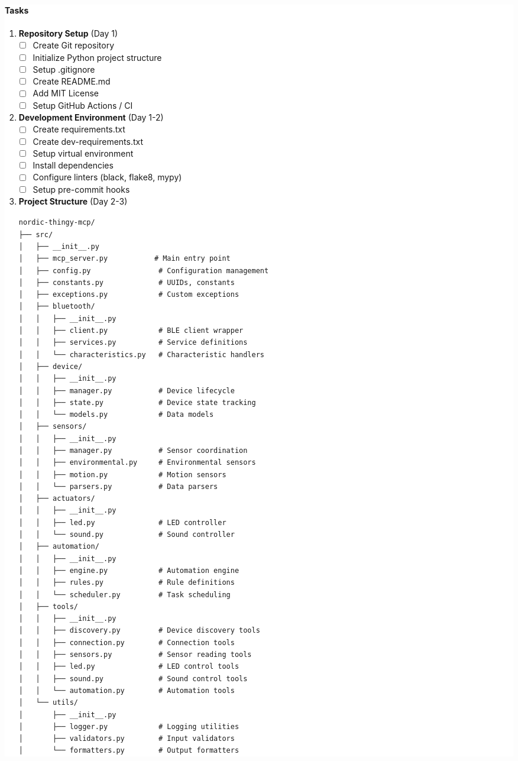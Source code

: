 #### Tasks
1. **Repository Setup** (Day 1)
   - [ ] Create Git repository
   - [ ] Initialize Python project structure
   - [ ] Setup .gitignore
   - [ ] Create README.md
   - [ ] Add MIT License
   - [ ] Setup GitHub Actions / CI

2. **Development Environment** (Day 1-2)
   - [ ] Create requirements.txt
   - [ ] Create dev-requirements.txt
   - [ ] Setup virtual environment
   - [ ] Install dependencies
   - [ ] Configure linters (black, flake8, mypy)
   - [ ] Setup pre-commit hooks

3. **Project Structure** (Day 2-3)
   ```
   nordic-thingy-mcp/
   ├── src/
   │   ├── __init__.py
   │   ├── mcp_server.py           # Main entry point
   │   ├── config.py                # Configuration management
   │   ├── constants.py             # UUIDs, constants
   │   ├── exceptions.py            # Custom exceptions
   │   ├── bluetooth/
   │   │   ├── __init__.py
   │   │   ├── client.py            # BLE client wrapper
   │   │   ├── services.py          # Service definitions
   │   │   └── characteristics.py   # Characteristic handlers
   │   ├── device/
   │   │   ├── __init__.py
   │   │   ├── manager.py           # Device lifecycle
   │   │   ├── state.py             # Device state tracking
   │   │   └── models.py            # Data models
   │   ├── sensors/
   │   │   ├── __init__.py
   │   │   ├── manager.py           # Sensor coordination
   │   │   ├── environmental.py     # Environmental sensors
   │   │   ├── motion.py            # Motion sensors
   │   │   └── parsers.py           # Data parsers
   │   ├── actuators/
   │   │   ├── __init__.py
   │   │   ├── led.py               # LED controller
   │   │   └── sound.py             # Sound controller
   │   ├── automation/
   │   │   ├── __init__.py
   │   │   ├── engine.py            # Automation engine
   │   │   ├── rules.py             # Rule definitions
   │   │   └── scheduler.py         # Task scheduling
   │   ├── tools/
   │   │   ├── __init__.py
   │   │   ├── discovery.py         # Device discovery tools
   │   │   ├── connection.py        # Connection tools
   │   │   ├── sensors.py           # Sensor reading tools
   │   │   ├── led.py               # LED control tools
   │   │   ├── sound.py             # Sound control tools
   │   │   └── automation.py        # Automation tools
   │   └── utils/
   │       ├── __init__.py
   │       ├── logger.py            # Logging utilities
   │       ├── validators.py        # Input validators
   │       └── formatters.py        # Output formatters
   ```
